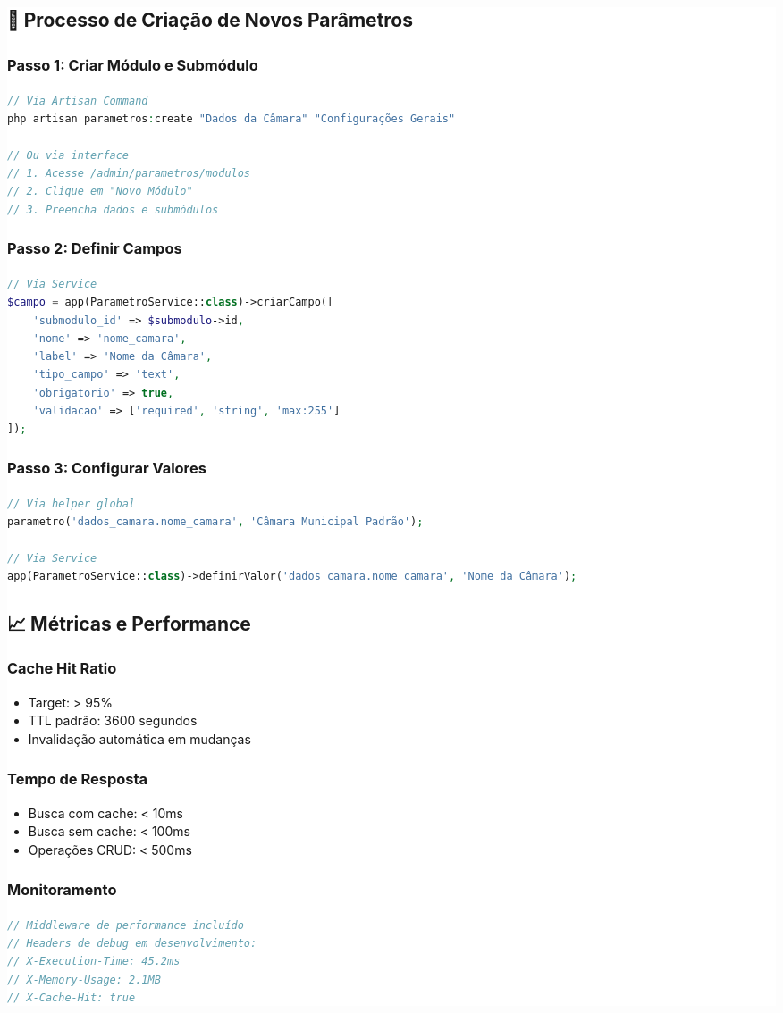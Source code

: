 ## 🔧 **Processo de Criação de Novos Parâmetros**

### **Passo 1: Criar Módulo e Submódulo**
```php
// Via Artisan Command
php artisan parametros:create "Dados da Câmara" "Configurações Gerais"

// Ou via interface
// 1. Acesse /admin/parametros/modulos
// 2. Clique em "Novo Módulo"
// 3. Preencha dados e submódulos
```

### **Passo 2: Definir Campos**
```php
// Via Service
$campo = app(ParametroService::class)->criarCampo([
    'submodulo_id' => $submodulo->id,
    'nome' => 'nome_camara',
    'label' => 'Nome da Câmara',
    'tipo_campo' => 'text',
    'obrigatorio' => true,
    'validacao' => ['required', 'string', 'max:255']
]);
```

### **Passo 3: Configurar Valores**
```php
// Via helper global
parametro('dados_camara.nome_camara', 'Câmara Municipal Padrão');

// Via Service
app(ParametroService::class)->definirValor('dados_camara.nome_camara', 'Nome da Câmara');
```

## 📈 **Métricas e Performance**

### **Cache Hit Ratio**
- Target: > 95%
- TTL padrão: 3600 segundos
- Invalidação automática em mudanças

### **Tempo de Resposta**
- Busca com cache: < 10ms
- Busca sem cache: < 100ms
- Operações CRUD: < 500ms

### **Monitoramento**
```php
// Middleware de performance incluído
// Headers de debug em desenvolvimento:
// X-Execution-Time: 45.2ms
// X-Memory-Usage: 2.1MB
// X-Cache-Hit: true
```
